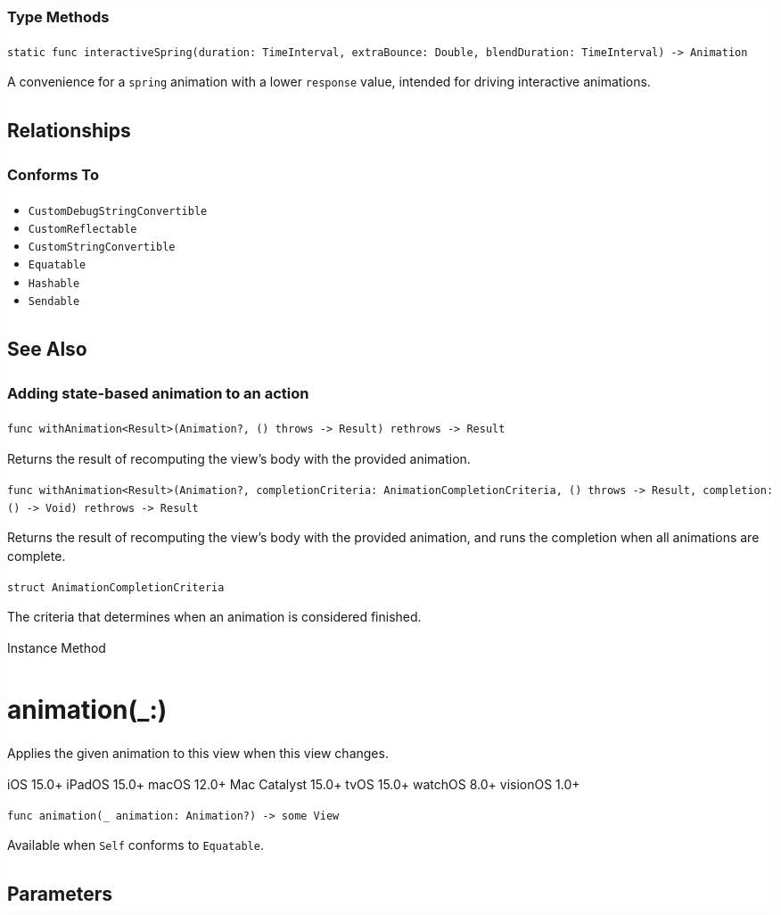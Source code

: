 ### Type Methods

`static func interactiveSpring(duration: TimeInterval, extraBounce: Double,
blendDuration: TimeInterval) -> Animation`

A convenience for a `spring` animation with a lower `response` value, intended
for driving interactive animations.

## Relationships

### Conforms To

  * `CustomDebugStringConvertible`
  * `CustomReflectable`
  * `CustomStringConvertible`
  * `Equatable`
  * `Hashable`
  * `Sendable`

## See Also

### Adding state-based animation to an action

`func withAnimation<Result>(Animation?, () throws -> Result) rethrows ->
Result`

Returns the result of recomputing the view’s body with the provided animation.

`func withAnimation<Result>(Animation?, completionCriteria:
AnimationCompletionCriteria, () throws -> Result, completion: () -> Void)
rethrows -> Result`

Returns the result of recomputing the view’s body with the provided animation,
and runs the completion when all animations are complete.

`struct AnimationCompletionCriteria`

The criteria that determines when an animation is considered finished.

Instance Method

# animation(_:)

Applies the given animation to this view when this view changes.

iOS 15.0+  iPadOS 15.0+  macOS 12.0+  Mac Catalyst 15.0+  tvOS 15.0+  watchOS
8.0+  visionOS 1.0+

    
    
    func animation(_ animation: Animation?) -> some View
    

Available when `Self` conforms to `Equatable`.

##  Parameters
